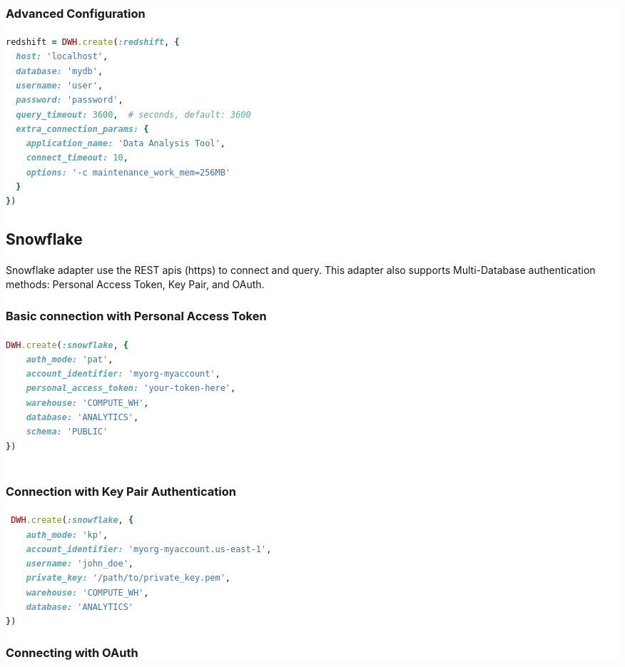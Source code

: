 ### Advanced Configuration

```ruby
redshift = DWH.create(:redshift, {
  host: 'localhost',
  database: 'mydb',
  username: 'user',
  password: 'password',
  query_timeout: 3600,  # seconds, default: 3600
  extra_connection_params: {
    application_name: 'Data Analysis Tool',
    connect_timeout: 10,
    options: '-c maintenance_work_mem=256MB'
  }
})
```

## Snowflake

Snowflake adapter use the REST apis (https) to connect and query. This adapter also supports Multi-Database
authentication methods: Personal Access Token, Key Pair, and OAuth.

### Basic connection with Personal Access Token

```ruby
DWH.create(:snowflake, {
    auth_mode: 'pat',
    account_identifier: 'myorg-myaccount',
    personal_access_token: 'your-token-here',
    warehouse: 'COMPUTE_WH',
    database: 'ANALYTICS',
    schema: 'PUBLIC'
})
 
```

### Connection with Key Pair Authentication

```ruby
 DWH.create(:snowflake, {
    auth_mode: 'kp',
    account_identifier: 'myorg-myaccount.us-east-1',
    username: 'john_doe',
    private_key: '/path/to/private_key.pem',
    warehouse: 'COMPUTE_WH',
    database: 'ANALYTICS'
})

```

### Connecting with OAuth
